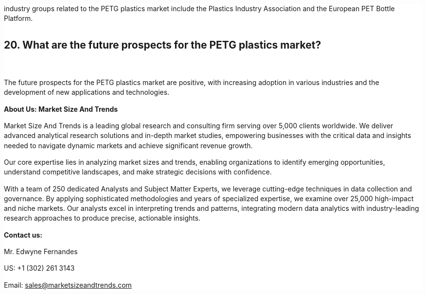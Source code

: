 industry groups related to the PETG plastics market include the Plastics Industry Association and the European PET Bottle Platform.</p><h2>20. What are the future prospects for the PETG plastics market?</h2><p>&nbsp;</p><p>The future prospects for the PETG plastics market are positive, with increasing adoption in various industries and the development of new applications and technologies.</p></body></html></p><p><strong>About Us:&nbsp;Market Size And Trends</strong></p><p>Market Size And Trends&nbsp;is a leading global research and consulting firm serving over 5,000 clients worldwide. We deliver advanced analytical research solutions and in-depth market studies, empowering businesses with the critical data and insights needed to navigate dynamic markets and achieve significant revenue growth.</p><p>Our core expertise lies in analyzing market sizes and trends, enabling organizations to identify emerging opportunities, understand competitive landscapes, and make strategic decisions with confidence.</p><p>With a team of 250 dedicated Analysts and Subject Matter Experts, we leverage cutting-edge techniques in data collection and governance. By applying sophisticated methodologies and years of specialized expertise, we examine over 25,000 high-impact and niche markets. Our analysts excel in interpreting trends and patterns, integrating modern data analytics with industry-leading research approaches to produce precise, actionable insights.</p><p><strong>Contact us:</strong></p><p>Mr. Edwyne Fernandes</p><p>US: +1 (302) 261 3143</p><p>Email: <a href="mailto:sales@marketsizeandtrends.com">sales@marketsizeandtrends.com</a>&nbsp;</p>
